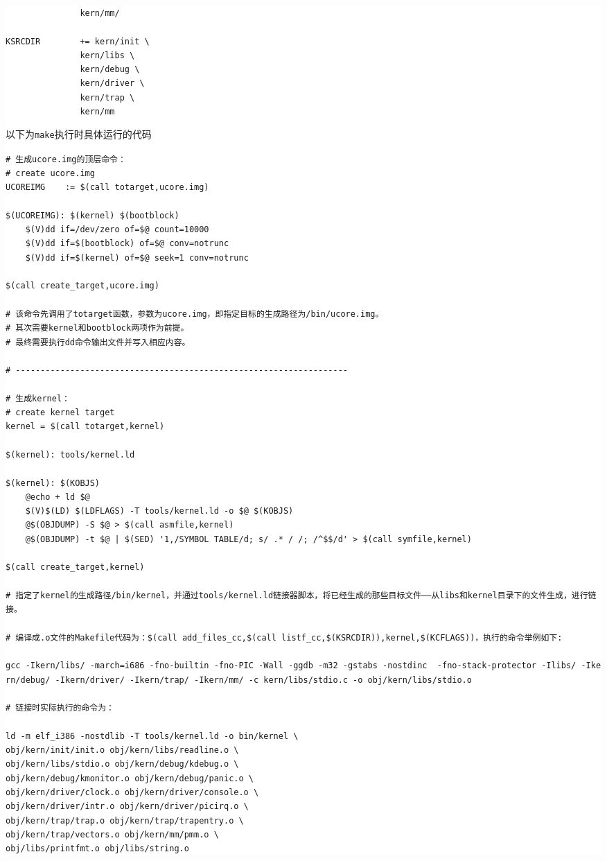 ```
               kern/mm/

KSRCDIR        += kern/init \
               kern/libs \
               kern/debug \
               kern/driver \
               kern/trap \
               kern/mm
```

以下为`make`执行时具体运行的代码

```
# 生成ucore.img的顶层命令：
# create ucore.img
UCOREIMG    := $(call totarget,ucore.img)

$(UCOREIMG): $(kernel) $(bootblock)
    $(V)dd if=/dev/zero of=$@ count=10000
    $(V)dd if=$(bootblock) of=$@ conv=notrunc
    $(V)dd if=$(kernel) of=$@ seek=1 conv=notrunc

$(call create_target,ucore.img)

# 该命令先调用了totarget函数，参数为ucore.img，即指定目标的生成路径为/bin/ucore.img。
# 其次需要kernel和bootblock两项作为前提。
# 最终需要执行dd命令输出文件并写入相应内容。

# -------------------------------------------------------------------

# 生成kernel：
# create kernel target
kernel = $(call totarget,kernel)

$(kernel): tools/kernel.ld

$(kernel): $(KOBJS)
    @echo + ld $@
    $(V)$(LD) $(LDFLAGS) -T tools/kernel.ld -o $@ $(KOBJS)
    @$(OBJDUMP) -S $@ > $(call asmfile,kernel)
    @$(OBJDUMP) -t $@ | $(SED) '1,/SYMBOL TABLE/d; s/ .* / /; /^$$/d' > $(call symfile,kernel)

$(call create_target,kernel)

# 指定了kernel的生成路径/bin/kernel，并通过tools/kernel.ld链接器脚本，将已经生成的那些目标文件——从libs和kernel目录下的文件生成，进行链接。

# 编译成.o文件的Makefile代码为：$(call add_files_cc,$(call listf_cc,$(KSRCDIR)),kernel,$(KCFLAGS))，执行的命令举例如下:

gcc -Ikern/libs/ -march=i686 -fno-builtin -fno-PIC -Wall -ggdb -m32 -gstabs -nostdinc  -fno-stack-protector -Ilibs/ -Ikern/debug/ -Ikern/driver/ -Ikern/trap/ -Ikern/mm/ -c kern/libs/stdio.c -o obj/kern/libs/stdio.o

# 链接时实际执行的命令为：

ld -m elf_i386 -nostdlib -T tools/kernel.ld -o bin/kernel \
obj/kern/init/init.o obj/kern/libs/readline.o \
obj/kern/libs/stdio.o obj/kern/debug/kdebug.o \
obj/kern/debug/kmonitor.o obj/kern/debug/panic.o \
obj/kern/driver/clock.o obj/kern/driver/console.o \
obj/kern/driver/intr.o obj/kern/driver/picirq.o \
obj/kern/trap/trap.o obj/kern/trap/trapentry.o \
obj/kern/trap/vectors.o obj/kern/mm/pmm.o \
obj/libs/printfmt.o obj/libs/string.o

```